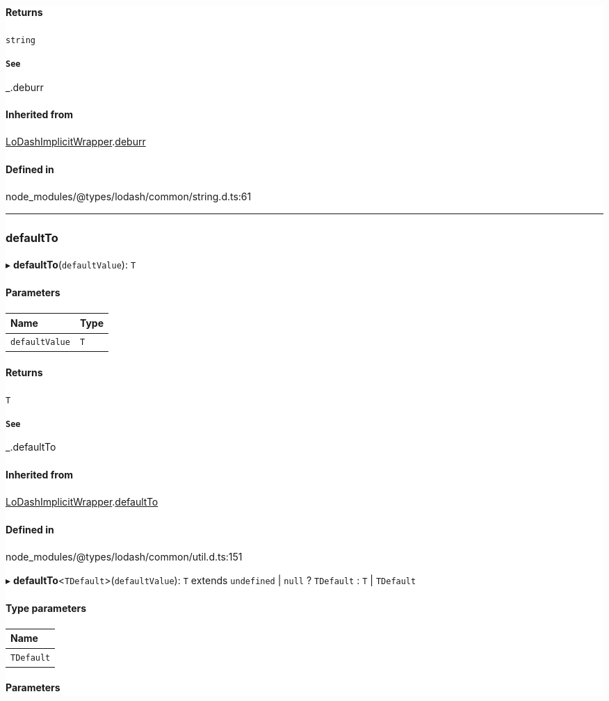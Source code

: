#### Returns

`string`

**`See`**

\_.deburr

#### Inherited from

[LoDashImplicitWrapper](lodash.LoDashImplicitWrapper.md).[deburr](lodash.LoDashImplicitWrapper.md#deburr)

#### Defined in

node_modules/@types/lodash/common/string.d.ts:61

---

### defaultTo

▸ **defaultTo**(`defaultValue`): `T`

#### Parameters

| Name           | Type |
| :------------- | :--- |
| `defaultValue` | `T`  |

#### Returns

`T`

**`See`**

\_.defaultTo

#### Inherited from

[LoDashImplicitWrapper](lodash.LoDashImplicitWrapper.md).[defaultTo](lodash.LoDashImplicitWrapper.md#defaultto)

#### Defined in

node_modules/@types/lodash/common/util.d.ts:151

▸ **defaultTo**\<`TDefault`\>(`defaultValue`): `T` extends `undefined` \| `null` ? `TDefault` : `T`
\| `TDefault`

#### Type parameters

| Name       |
| :--------- |
| `TDefault` |

#### Parameters
